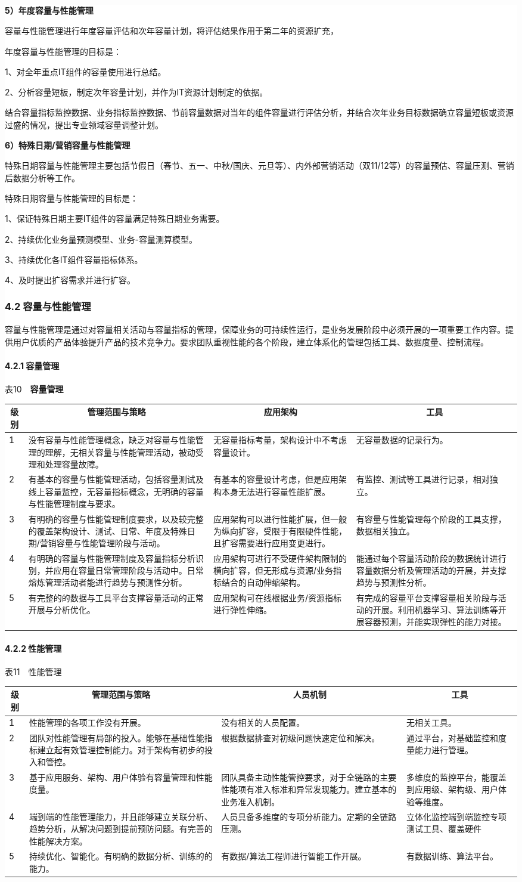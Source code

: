 **5）年度容量与性能管理**

容量与性能管理进行年度容量评估和次年容量计划，将评估结果作用于第二年的资源扩充，

年度容量与性能管理的目标是：

1、对全年重点IT组件的容量使用进行总结。

2、分析容量短板，制定次年容量计划，并作为IT资源计划制定的依据。

 结合容量指标监控数据、业务指标监控数据、节前容量数据对当年的组件容量进行评估分析，并结合次年业务目标数据确立容量短板或资源过盛的情况，提出专业领域容量调整计划。

**6）特殊日期/营销容量与性能管理**

特殊日期容量与性能管理主要包括节假日（春节、五一、中秋/国庆、元旦等）、内外部营销活动（双11/12等）的容量预估、容量压测、营销后数据分析等工作。

特殊日期容量与性能管理的目标是：

1、保证特殊日期主要IT组件的容量满足特殊日期业务需要。

2、持续优化业务量预测模型、业务-容量测算模型。

3、持续优化各IT组件容量指标体系。

4、及时提出扩容需求并进行扩容。

### 4.2 容量与性能管理

容量与性能管理是通过对容量相关活动与容量指标的管理，保障业务的可持续性运行，是业务发展阶段中必须开展的一项重要工作内容。提供用户优质的产品体验提升产品的技术竞争力。要求团队重视性能的各个阶段，建立体系化的管理包括工具、数据度量、控制流程。

#### 4.2.1 容量管理

表10　**容量管理**

| **级别** | **管理范围与策略**                                           | **应用架构**                                                 | **工具**                                                     |
| -------- | ------------------------------------------------------------ | ------------------------------------------------------------ | ------------------------------------------------------------ |
| 1        | 没有容量与性能管理概念，缺乏对容量与性能管理的理解，无相关容量与性能管理活动，被动受理和处理容量故障。 | 无容量指标考量，架构设计中不考虑容量设计。                   | 无容量数据的记录行为。                                       |
| 2        | 有基本的容量与性能管理活动，包括容量测试及线上容量监控，无容量指标概念，无明确的容量与性能管理制度与要求。 | 有基本的容量设计考虑，但是应用架构本身无法进行容量性能扩展。 | 有监控、测试等工具进行记录，相对独立。                       |
| 3        | 有明确的容量与性能管理制度要求，以及较完整的覆盖架构设计、测试、日常、年度及特殊日期/营销容量与性能管理阶段与活动。 | 应用架构可以进行性能扩展，但一般为纵向扩容，受限于有限硬件性能，且扩容需要进行应用变更进行。 | 有容量与性能管理每个阶段的工具支撑，数据相关独立。           |
| 4        | 有明确的容量与性能管理制度及容量指标分析识别，并应用在容量日常管理阶段与活动中。日常熔炼管理活动者能进行趋势与预测性分析。 | 应用架构可进行不受硬件架构限制的横向扩容，但无形成与资源/业务指标结合的自动伸缩架构。 | 能通过每个容量活动阶段的数据统计进行容量数据分析及管理活动的开展，并支撑趋势与预测性分析。 |
| 5        | 有完整的的数据与工具平台支撑容量活动的正常开展与分析优化。   | 应用架构可在线根据业务/资源指标进行弹性伸缩。                | 有完成的容量平台支撑容量相关阶段与活动的开展。利用机器学习、算法训练等开展容器预测，并能实现弹性的能力对接。 |

#### 4.2.2 性能管理

表11　性能管理

| **级别** | **管理范围与策略**                                           | **人员机制**                                                 | **工具**                                                   |
| -------- | ------------------------------------------------------------ | ------------------------------------------------------------ | ---------------------------------------------------------- |
| 1        | 性能管理的各项工作没有开展。                                 | 没有相关的人员配置。                                         | 无相关工具。                                               |
| 2        | 团队对性能管理有局部的投入。能够在基础性能指标建立起有效管理控制能力。对于架构有初步的投入和管控。 | 根据数据排查对初级问题快速定位和解决。                       | 通过平台，对基础监控和度量能力进行管理。                   |
| 3        | 基于应用服务、架构、用户体验有容量管理和性能度量。           | 团队具备主动性能管控要求，对于全链路的主要性能项有准入标准和异常发现能力。建立基本的业务准入机制。 | 多维度的监控平台，能覆盖到应用级、架构级、用户体验等维度。 |
| 4        | 端到端的性能管理能力，并且能够建立关联分析、趋势分析，从解决问题到提前预防问题。有完善的性能解决方案。 | 人员具备多维度的专项分析能力。定期的全链路压测。             | 立体化监控端到端监控专项测试工具、覆盖硬件                 |
| 5        | 持续优化、智能化。有明确的数据分析、训练的的能力。           | 有数据/算法工程师进行智能工作开展。                          | 有数据训练、算法平台。                                     |
